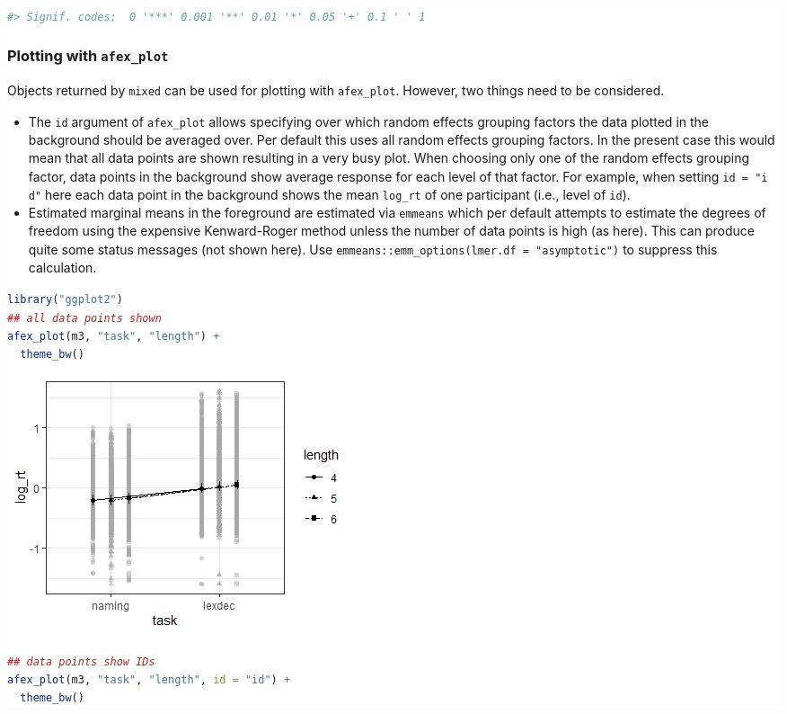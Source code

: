 ``` r
#> Signif. codes:  0 '***' 0.001 '**' 0.01 '*' 0.05 '+' 0.1 ' ' 1
```

### Plotting with `afex_plot`

Objects returned by `mixed` can be used for plotting with `afex_plot`.
However, two things need to be considered.

  - The `id` argument of `afex_plot` allows specifying over which random
    effects grouping factors the data plotted in the background should
    be averaged over. Per default this uses all random effects grouping
    factors. In the present case this would mean that all data points
    are shown resulting in a very busy plot. When choosing only one of
    the random effects grouping factor, data points in the background
    show average response for each level of that factor. For example,
    when setting `id = "id"` here each data point in the background
    shows the mean `log_rt` of one participant (i.e., level of `id`).
  - Estimated marginal means in the foreground are estimated via
    `emmeans` which per default attempts to estimate the degrees of
    freedom using the expensive Kenward-Roger method unless the number
    of data points is high (as here). This can produce quite some status
    messages (not shown here). Use `emmeans::emm_options(lmer.df =
    "asymptotic")` to suppress this calculation.



``` r
library("ggplot2")
## all data points shown
afex_plot(m3, "task", "length") + 
  theme_bw()
```

![](man/figures/README-unnamed-chunk-17-1.png)

``` r
## data points show IDs
afex_plot(m3, "task", "length", id = "id") + 
  theme_bw()
```
